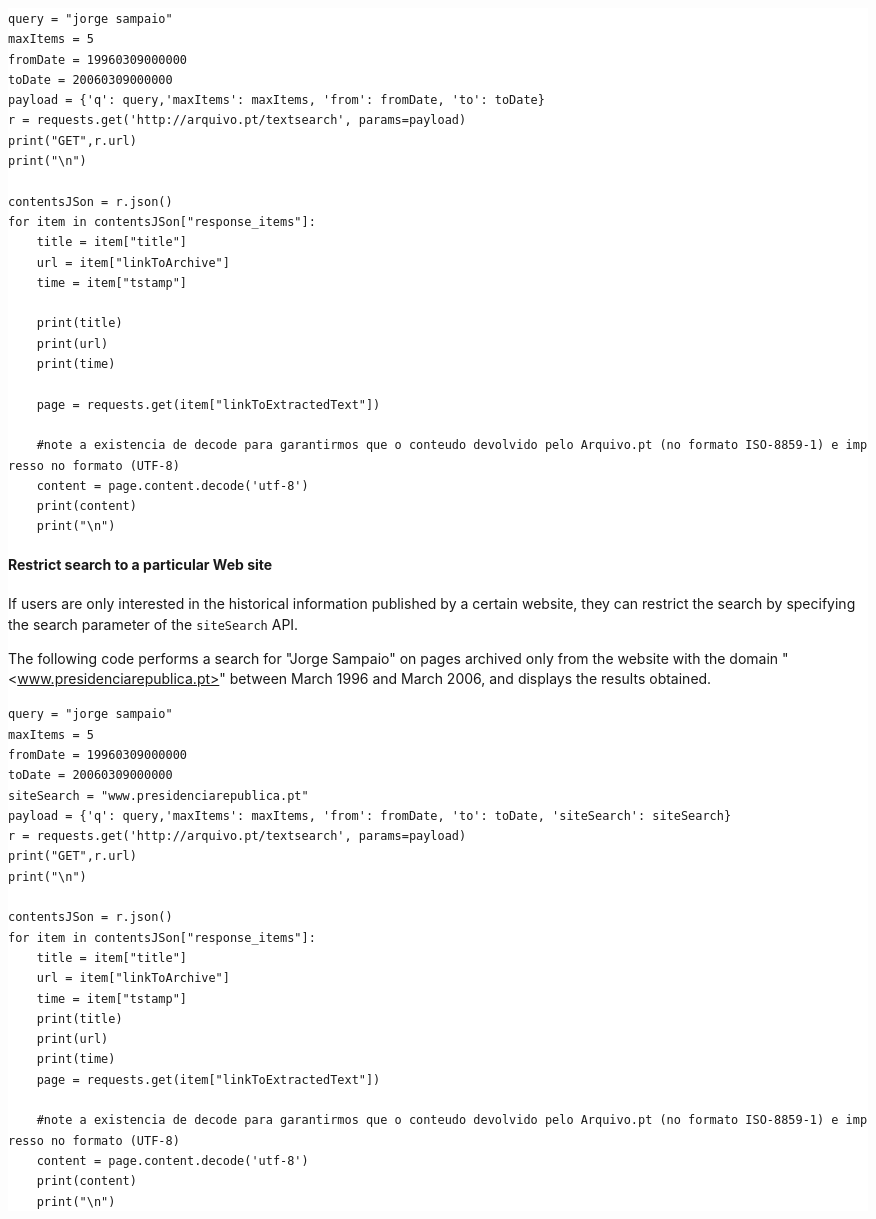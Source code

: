 ```
query = "jorge sampaio"
maxItems = 5
fromDate = 19960309000000
toDate = 20060309000000
payload = {'q': query,'maxItems': maxItems, 'from': fromDate, 'to': toDate}
r = requests.get('http://arquivo.pt/textsearch', params=payload)
print("GET",r.url)
print("\n")

contentsJSon = r.json()
for item in contentsJSon["response_items"]:
    title = item["title"]
    url = item["linkToArchive"]
    time = item["tstamp"]

    print(title)
    print(url)
    print(time)

    page = requests.get(item["linkToExtractedText"])

    #note a existencia de decode para garantirmos que o conteudo devolvido pelo Arquivo.pt (no formato ISO-8859-1) e impresso no formato (UTF-8)
    content = page.content.decode('utf-8')
    print(content)
    print("\n")
```

#### Restrict search to a particular Web site

If users are only interested in the historical information published by a certain website, they can restrict the search by specifying the search parameter of the `siteSearch` API.

The following code performs a search for "Jorge Sampaio" on pages archived only from the website with the domain "<www.presidenciarepublica.pt>" between March 1996 and March 2006, and displays the results obtained.

```
query = "jorge sampaio"
maxItems = 5
fromDate = 19960309000000
toDate = 20060309000000
siteSearch = "www.presidenciarepublica.pt"
payload = {'q': query,'maxItems': maxItems, 'from': fromDate, 'to': toDate, 'siteSearch': siteSearch}
r = requests.get('http://arquivo.pt/textsearch', params=payload)
print("GET",r.url)
print("\n")

contentsJSon = r.json()
for item in contentsJSon["response_items"]:
    title = item["title"]
    url = item["linkToArchive"]
    time = item["tstamp"]
    print(title)
    print(url)
    print(time)
    page = requests.get(item["linkToExtractedText"])

    #note a existencia de decode para garantirmos que o conteudo devolvido pelo Arquivo.pt (no formato ISO-8859-1) e impresso no formato (UTF-8)
    content = page.content.decode('utf-8')
    print(content)
    print("\n")
```